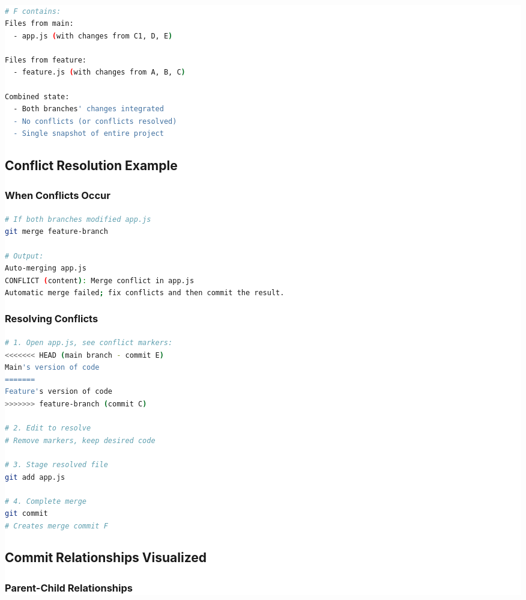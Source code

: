 ```bash
# F contains:
Files from main:
  - app.js (with changes from C1, D, E)

Files from feature:
  - feature.js (with changes from A, B, C)

Combined state:
  - Both branches' changes integrated
  - No conflicts (or conflicts resolved)
  - Single snapshot of entire project
```

## Conflict Resolution Example

### When Conflicts Occur

```bash
# If both branches modified app.js
git merge feature-branch

# Output:
Auto-merging app.js
CONFLICT (content): Merge conflict in app.js
Automatic merge failed; fix conflicts and then commit the result.
```

### Resolving Conflicts

```bash
# 1. Open app.js, see conflict markers:
<<<<<<< HEAD (main branch - commit E)
Main's version of code
=======
Feature's version of code
>>>>>>> feature-branch (commit C)

# 2. Edit to resolve
# Remove markers, keep desired code

# 3. Stage resolved file
git add app.js

# 4. Complete merge
git commit
# Creates merge commit F
```

## Commit Relationships Visualized

### Parent-Child Relationships
